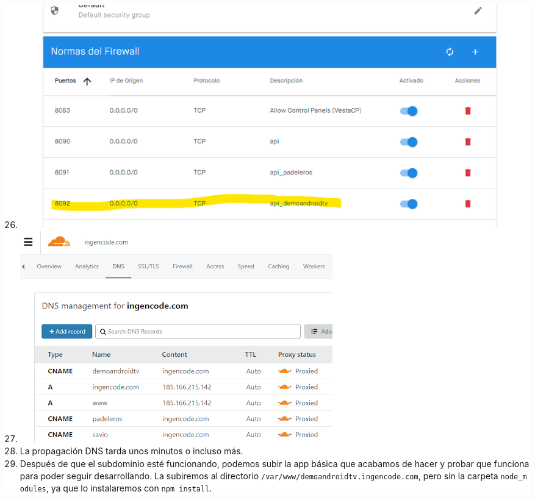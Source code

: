 26. ![Image lost](media/02.12.png)
27. ![Image lost](media/02.13.png)
28. La propagación DNS tarda unos minutos o incluso más.
29. Después de que el subdominio esté funcionando, podemos subir la app básica que acabamos de hacer y probar que funciona para poder seguir desarrollando. La subiremos al directorio `/var/www/demoandroidtv.ingencode.com`, pero sin la carpeta `node_modules`, ya que lo instalaremos con `npm install`. 